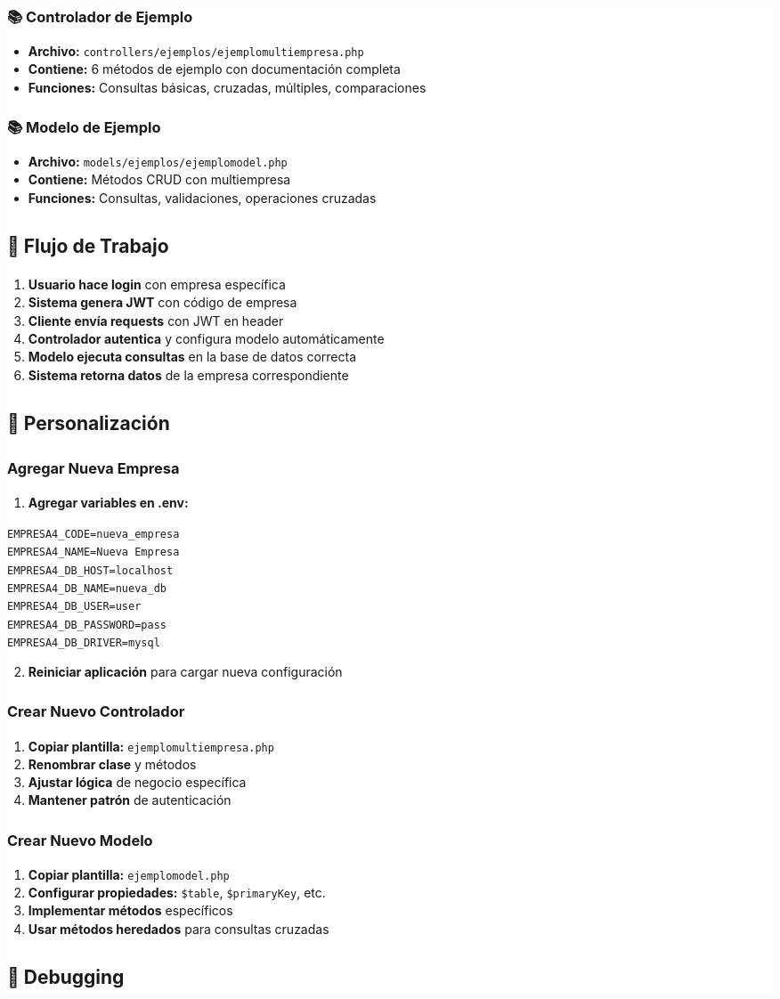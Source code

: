 ### 📚 Controlador de Ejemplo
- **Archivo:** `controllers/ejemplos/ejemplomultiempresa.php`
- **Contiene:** 6 métodos de ejemplo con documentación completa
- **Funciones:** Consultas básicas, cruzadas, múltiples, comparaciones

### 📚 Modelo de Ejemplo
- **Archivo:** `models/ejemplos/ejemplomodel.php`
- **Contiene:** Métodos CRUD con multiempresa
- **Funciones:** Consultas, validaciones, operaciones cruzadas

## 🚦 Flujo de Trabajo

1. **Usuario hace login** con empresa específica
2. **Sistema genera JWT** con código de empresa
3. **Cliente envía requests** con JWT en header
4. **Controlador autentica** y configura modelo automáticamente
5. **Modelo ejecuta consultas** en la base de datos correcta
6. **Sistema retorna datos** de la empresa correspondiente

## 🔧 Personalización

### Agregar Nueva Empresa

1. **Agregar variables en .env:**
```env
EMPRESA4_CODE=nueva_empresa
EMPRESA4_NAME=Nueva Empresa
EMPRESA4_DB_HOST=localhost
EMPRESA4_DB_NAME=nueva_db
EMPRESA4_DB_USER=user
EMPRESA4_DB_PASSWORD=pass
EMPRESA4_DB_DRIVER=mysql
```

2. **Reiniciar aplicación** para cargar nueva configuración

### Crear Nuevo Controlador

1. **Copiar plantilla:** `ejemplomultiempresa.php`
2. **Renombrar clase** y métodos
3. **Ajustar lógica** de negocio específica
4. **Mantener patrón** de autenticación

### Crear Nuevo Modelo

1. **Copiar plantilla:** `ejemplomodel.php`
2. **Configurar propiedades:** `$table`, `$primaryKey`, etc.
3. **Implementar métodos** específicos
4. **Usar métodos heredados** para consultas cruzadas

## 🐛 Debugging
